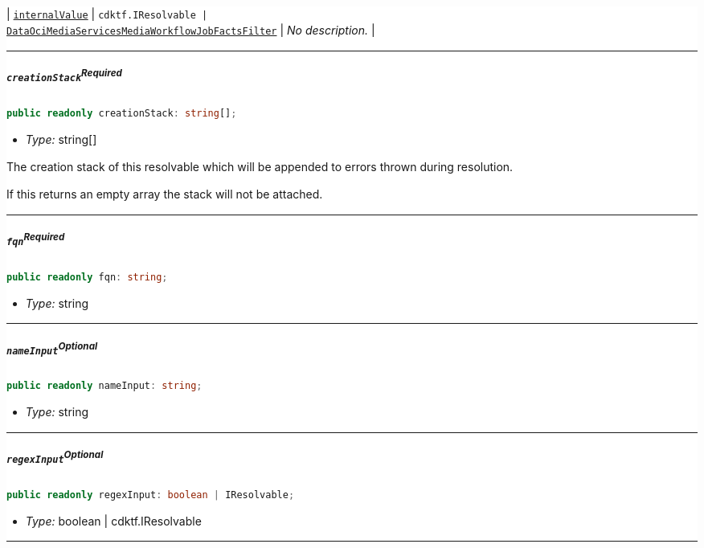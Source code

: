 | <code><a href="#rhizo-co-terraform-provider-oci.dataOciMediaServicesMediaWorkflowJobFacts.DataOciMediaServicesMediaWorkflowJobFactsFilterOutputReference.property.internalValue">internalValue</a></code> | <code>cdktf.IResolvable \| <a href="#rhizo-co-terraform-provider-oci.dataOciMediaServicesMediaWorkflowJobFacts.DataOciMediaServicesMediaWorkflowJobFactsFilter">DataOciMediaServicesMediaWorkflowJobFactsFilter</a></code> | *No description.* |

---

##### `creationStack`<sup>Required</sup> <a name="creationStack" id="rhizo-co-terraform-provider-oci.dataOciMediaServicesMediaWorkflowJobFacts.DataOciMediaServicesMediaWorkflowJobFactsFilterOutputReference.property.creationStack"></a>

```typescript
public readonly creationStack: string[];
```

- *Type:* string[]

The creation stack of this resolvable which will be appended to errors thrown during resolution.

If this returns an empty array the stack will not be attached.

---

##### `fqn`<sup>Required</sup> <a name="fqn" id="rhizo-co-terraform-provider-oci.dataOciMediaServicesMediaWorkflowJobFacts.DataOciMediaServicesMediaWorkflowJobFactsFilterOutputReference.property.fqn"></a>

```typescript
public readonly fqn: string;
```

- *Type:* string

---

##### `nameInput`<sup>Optional</sup> <a name="nameInput" id="rhizo-co-terraform-provider-oci.dataOciMediaServicesMediaWorkflowJobFacts.DataOciMediaServicesMediaWorkflowJobFactsFilterOutputReference.property.nameInput"></a>

```typescript
public readonly nameInput: string;
```

- *Type:* string

---

##### `regexInput`<sup>Optional</sup> <a name="regexInput" id="rhizo-co-terraform-provider-oci.dataOciMediaServicesMediaWorkflowJobFacts.DataOciMediaServicesMediaWorkflowJobFactsFilterOutputReference.property.regexInput"></a>

```typescript
public readonly regexInput: boolean | IResolvable;
```

- *Type:* boolean | cdktf.IResolvable

---
